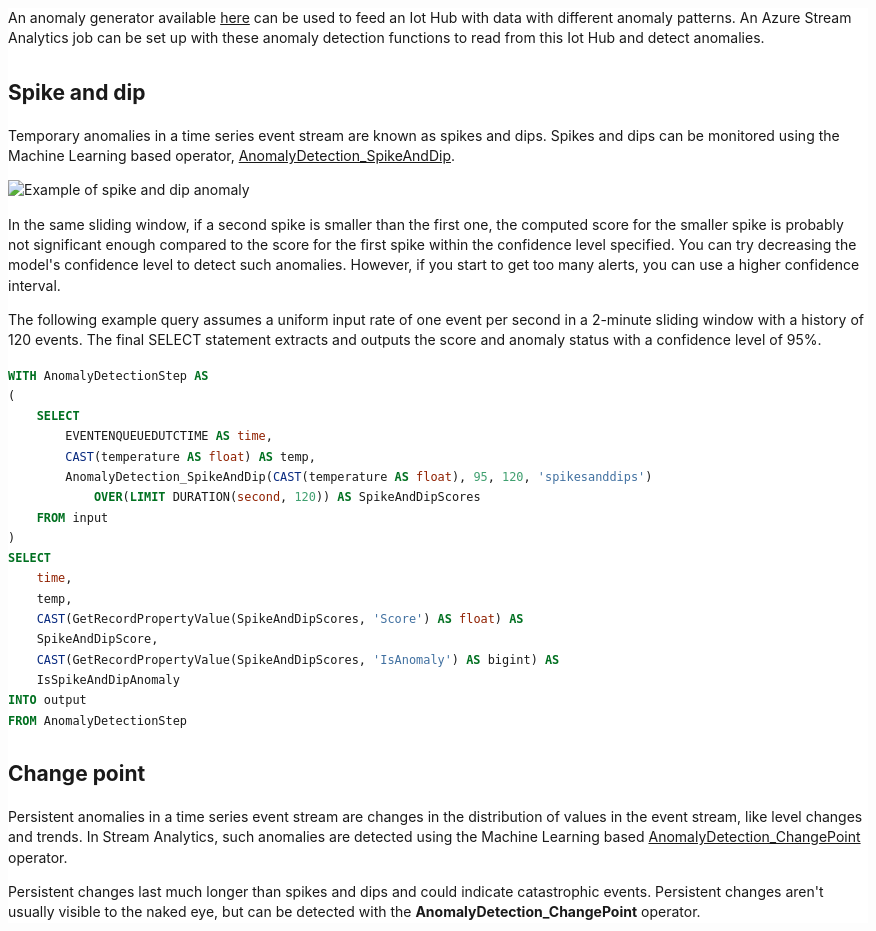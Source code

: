 An anomaly generator available [here](https://aka.ms/asaanomalygenerator) can be used to feed an Iot Hub with data with different anomaly patterns. An Azure Stream Analytics job can be set up with these anomaly detection functions to read from this Iot Hub and detect anomalies.

## Spike and dip

Temporary anomalies in a time series event stream are known as spikes and dips. Spikes and dips can be monitored using the Machine Learning based operator, [AnomalyDetection_SpikeAndDip](/stream-analytics-query/anomalydetection-spikeanddip-azure-stream-analytics).

![Example of spike and dip anomaly](./media/stream-analytics-machine-learning-anomaly-detection/anomaly-detection-spike-dip.png)

In the same sliding window, if a second spike is smaller than the first one, the computed score for the smaller spike is probably not significant enough compared to the score for the first spike within the confidence level specified. You can try decreasing the model's confidence level to detect such anomalies. However, if you start to get too many alerts, you can use a higher confidence interval.

The following example query assumes a uniform input rate of one event per second in a 2-minute sliding window with a history of 120 events. The final SELECT statement extracts and outputs the score and anomaly status with a confidence level of 95%.

```SQL
WITH AnomalyDetectionStep AS
(
    SELECT
        EVENTENQUEUEDUTCTIME AS time,
        CAST(temperature AS float) AS temp,
        AnomalyDetection_SpikeAndDip(CAST(temperature AS float), 95, 120, 'spikesanddips')
            OVER(LIMIT DURATION(second, 120)) AS SpikeAndDipScores
    FROM input
)
SELECT
    time,
    temp,
    CAST(GetRecordPropertyValue(SpikeAndDipScores, 'Score') AS float) AS
    SpikeAndDipScore,
    CAST(GetRecordPropertyValue(SpikeAndDipScores, 'IsAnomaly') AS bigint) AS
    IsSpikeAndDipAnomaly
INTO output
FROM AnomalyDetectionStep
```

## Change point

Persistent anomalies in a time series event stream are changes in the distribution of values in the event stream, like level changes and trends. In Stream Analytics, such anomalies are detected using the Machine Learning based [AnomalyDetection_ChangePoint](/stream-analytics-query/anomalydetection-changepoint-azure-stream-analytics) operator.

Persistent changes last much longer than spikes and dips and could indicate catastrophic events. Persistent changes aren't usually visible to the naked eye, but can be detected with the **AnomalyDetection_ChangePoint** operator.
